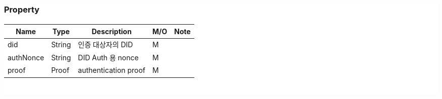 ### Property

| Name          | Type            | Description                | **M/O** | **Note**               |
|---------------|-----------------|----------------------------|---------|------------------------|
| did    | String | 인증 대상자의 DID                        | M       |          |
| authNonce    | String | DID Auth 용 nonce                        | M       |          |
| proof    | Proof | authentication proof                        | M       |          |
<br>
